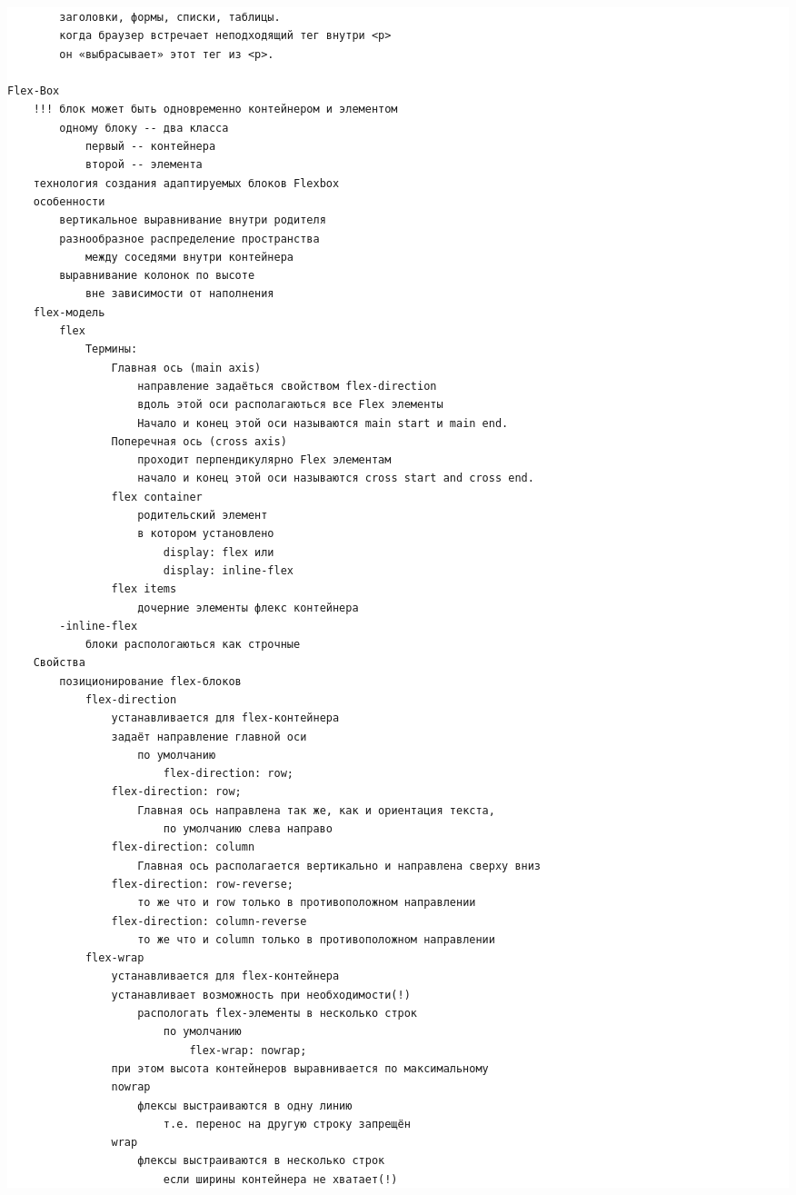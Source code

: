 			заголовки, формы, списки, таблицы. 
			когда браузер встречает неподходящий тег внутри <p>
			он «выбрасывает» этот тег из <p>.

	Flex-Box
		!!! блок может быть одновременно контейнером и элементом
			одному блоку -- два класса
				первый -- контейнера
				второй -- элемента
		технология создания адаптируемых блоков Flexbox
		особенности
			вертикальное выравнивание внутри родителя
			разнообразное распределение пространства 
				между соседями внутри контейнера
			выравнивание колонок по высоте 
				вне зависимости от наполнения
		flex-модель
			flex
				Термины:
					Главная ось (main axis)
						направление задаёться свойством flex-direction
						вдоль этой оси располагаються все Flex элементы
						Начало и конец этой оси называются main start и main end.
					Поперечная ось (сross axis)  
						проходит перпендикулярно Flex элементам
						начало и конец этой оси называются cross start and cross end.
					flex container
						родительский элемент 
						в котором установлено
							display: flex или 
							display: inline-flex
					flex items
						дочерние элементы флекс контейнера
			-inline-flex
				блоки распологаються как строчные
		Свойства
			позиционирование flex-блоков
				flex-direction
					устанавливается для flex-контейнера
					задаёт направление главной оси
						по умолчанию
							flex-direction: row;
					flex-direction: row;
						Главная ось направлена так же, как и ориентация текста, 
							по умолчанию слева направо
					flex-direction: column
						Главная ось располагается вертикально и направлена сверху вниз
					flex-direction: row-reverse;
						то же что и row только в противоположном направлении
					flex-direction: column-reverse
						то же что и column только в противоположном направлении
				flex-wrap
					устанавливается для flex-контейнера
					устанавливает возможность при необходимости(!) 
						распологать flex-элементы в несколько строк
							по умолчанию
								flex-wrap: nowrap;
					при этом высота контейнеров выравнивается по максимальному
					nowrap
						флексы выстраиваются в одну линию
							т.е. перенос на другую строку запрещён
					wrap
						флексы выстраиваются в несколько строк
							если ширины контейнера не хватает(!)